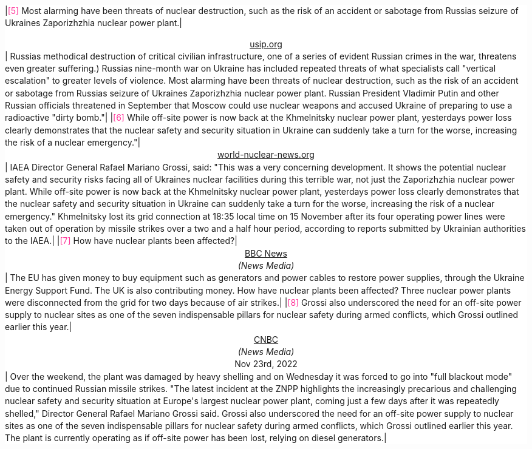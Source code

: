 |<font id="5" color=#FF3399>[5]</font> Most alarming have been threats of nuclear destruction, such as the risk of an accident or sabotage from Russias seizure of Ukraines Zaporizhzhia nuclear power plant.|<div style="display: flex; justify-content: center; align-items: center; flex-direction: column;"><a href="" target="_blank"><ClientOnly><BiasChart bias="N/A" /></ClientOnly></a><div><a href="https://www.usip.org/publications/2022/11/missile-strikes-poland-how-russias-war-could-spread" target="_blank">usip.org</a></div><div></div><div></div></div>| Russias methodical destruction of critical civilian infrastructure, one of a series of evident Russian crimes in the war, threatens even greater suffering.) Russias nine-month war on Ukraine has included repeated threats of what specialists call "vertical escalation" to greater levels of violence. Most alarming have been threats of nuclear destruction, such as the risk of an accident or sabotage from Russias seizure of Ukraines Zaporizhzhia nuclear power plant. Russian President Vladimir Putin and other Russian officials threatened in September that Moscow could use nuclear weapons and accused Ukraine of preparing to use a radioactive "dirty bomb."|
|<font id="6" color=#FF3399>[6]</font> While off-site power is now back at the Khmelnitsky nuclear power plant, yesterdays power loss clearly demonstrates that the nuclear safety and security situation in Ukraine can suddenly take a turn for the worse, increasing the risk of a nuclear emergency."|<div style="display: flex; justify-content: center; align-items: center; flex-direction: column;"><a href="" target="_blank"><ClientOnly><BiasChart bias="N/A" /></ClientOnly></a><div><a href="https://world-nuclear-news.org/Articles/Two-more-Ukrainian-nuclear-plants-suffer-power-sup" target="_blank">world-nuclear-news.org</a></div><div></div><div></div></div>| IAEA Director General Rafael Mariano Grossi, said: "This was a very concerning development. It shows the potential nuclear safety and security risks facing all of Ukraines nuclear facilities during this terrible war, not just the Zaporizhzhia nuclear power plant. While off-site power is now back at the Khmelnitsky nuclear power plant, yesterdays power loss clearly demonstrates that the nuclear safety and security situation in Ukraine can suddenly take a turn for the worse, increasing the risk of a nuclear emergency." Khmelnitsky lost its grid connection at 18:35 local time on 15 November after its four operating power lines were taken out of operation by missile strikes over a two and a half hour period, according to reports submitted by Ukrainian authorities to the IAEA.|
|<font id="7" color=#FF3399>[7]</font> How have nuclear plants been affected?|<div style="display: flex; justify-content: center; align-items: center; flex-direction: column;"><a href="https://www.allsides.com/news-source/bbc-news-media-bias" target="_blank"><ClientOnly><BiasChart bias="Center" /></ClientOnly></a><div><a href="https://www.bbc.com/news/world-63721069" target="_blank">BBC News</a></div><div>*(News Media)*</div><div></div></div>| The EU has given money to buy equipment such as generators and power cables to restore power supplies, through the Ukraine Energy Support Fund. The UK is also contributing money. How have nuclear plants been affected? Three nuclear power plants were disconnected from the grid for two days because of air strikes.|
|<font id="8" color=#FF3399>[8]</font> Grossi also underscored the need for an off-site power supply to nuclear sites as one of the seven indispensable pillars for nuclear safety during armed conflicts, which Grossi outlined earlier this year.|<div style="display: flex; justify-content: center; align-items: center; flex-direction: column;"><a href="https://www.allsides.com/news-source/cnbc" target="_blank"><ClientOnly><BiasChart bias="Center" /></ClientOnly></a><div><a href="https://www.cnbc.com/2022/11/23/russia-ukraine-live-updates.html" target="_blank">CNBC</a></div><div>*(News Media)*</div><div>Nov 23rd, 2022</div></div>| Over the weekend, the plant was damaged by heavy shelling and on Wednesday it was forced to go into "full blackout mode" due to continued Russian missile strikes. "The latest incident at the ZNPP highlights the increasingly precarious and challenging nuclear safety and security situation at Europe's largest nuclear power plant, coming just a few days after it was repeatedly shelled," Director General Rafael Mariano Grossi said. Grossi also underscored the need for an off-site power supply to nuclear sites as one of the seven indispensable pillars for nuclear safety during armed conflicts, which Grossi outlined earlier this year. The plant is currently operating as if off-site power has been lost, relying on diesel generators.|